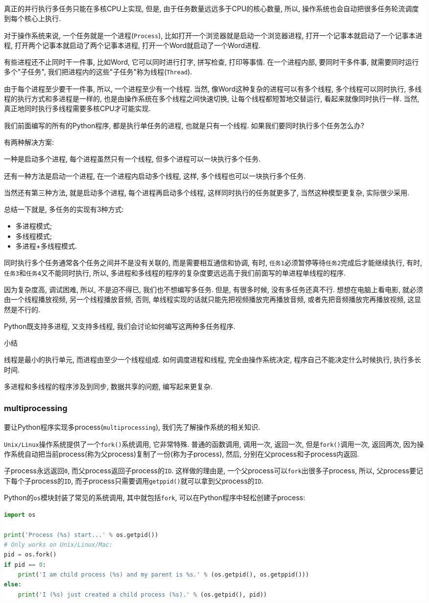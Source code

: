 真正的并行执行多任务只能在多核CPU上实现, 但是, 由于任务数量远远多于CPU的核心数量, 所以, 操作系统也会自动把很多任务轮流调度到每个核心上执行.

对于操作系统来说, 一个任务就是一个进程(`Process`), 比如打开一个浏览器就是启动一个浏览器进程, 打开一个记事本就启动了一个记事本进程, 打开两个记事本就启动了两个记事本进程, 打开一个Word就启动了一个Word进程.

有些进程还不止同时干一件事, 比如Word, 它可以同时进行打字, 拼写检查, 打印等事情.
在一个进程内部, 要同时干多件事, 就需要同时运行多个"子任务", 我们把进程内的这些"子任务"称为线程(`Thread`).

由于每个进程至少要干一件事, 所以, 一个进程至少有一个线程. 当然, 像Word这种复杂的进程可以有多个线程, 多个线程可以同时执行, 多线程的执行方式和多进程是一样的, 也是由操作系统在多个线程之间快速切换, 让每个线程都短暂地交替运行, 看起来就像同时执行一样. 当然, 真正地同时执行多线程需要多核CPU才可能实现.

我们前面编写的所有的Python程序, 都是执行单任务的进程, 也就是只有一个线程. 如果我们要同时执行多个任务怎么办?

有两种解决方案:

一种是启动多个进程, 每个进程虽然只有一个线程, 但多个进程可以一块执行多个任务.

还有一种方法是启动一个进程, 在一个进程内启动多个线程, 这样, 多个线程也可以一块执行多个任务.

当然还有第三种方法, 就是启动多个进程, 每个进程再启动多个线程, 这样同时执行的任务就更多了, 当然这种模型更复杂, 实际很少采用.

总结一下就是, 多任务的实现有3种方式:

+ 多进程模式;
+ 多线程模式;
+ 多进程+多线程模式.

同时执行多个任务通常各个任务之间并不是没有关联的, 而是需要相互通信和协调, 有时, `任务1`必须暂停等待`任务2`完成后才能继续执行, 有时, `任务3`和`任务4`又不能同时执行, 所以, 多进程和多线程的程序的复杂度要远远高于我们前面写的单进程单线程的程序.

因为复杂度高, 调试困难, 所以, 不是迫不得已, 我们也不想编写多任务. 但是, 有很多时候, 没有多任务还真不行.
想想在电脑上看电影, 就必须由一个线程播放视频, 另一个线程播放音频, 否则, 单线程实现的话就只能先把视频播放完再播放音频, 或者先把音频播放完再播放视频, 这显然是不行的.

Python既支持多进程, 又支持多线程, 我们会讨论如何编写这两种多任务程序.

小结

线程是最小的执行单元, 而进程由至少一个线程组成.
如何调度进程和线程, 完全由操作系统决定, 程序自己不能决定什么时候执行, 执行多长时间.

多进程和多线程的程序涉及到同步, 数据共享的问题, 编写起来更复杂.

### multiprocessing

要让Python程序实现多process(`multiprocessing`), 我们先了解操作系统的相关知识.

`Unix/Linux`操作系统提供了一个`fork()`系统调用, 它非常特殊. 普通的函数调用, 调用一次, 返回一次, 但是`fork()`调用一次, 返回两次, 因为操作系统自动把当前process(称为父process)复制了一份(称为子process), 然后, 分别在父process和子process内返回.

子process永远返回`0`, 而父process返回子process的`ID`. 这样做的理由是, 一个父process可以`fork`出很多子process, 所以, 父process要记下每个子process的`ID`, 而子process只需要调用`getppid()`就可以拿到父process的`ID`.

Python的`os`模块封装了常见的系统调用, 其中就包括`fork`, 可以在Python程序中轻松创建子process:

```python
import os

print('Process (%s) start...' % os.getpid())
# Only works on Unix/Linux/Mac:
pid = os.fork()
if pid == 0:
    print('I am child process (%s) and my parent is %s.' % (os.getpid(), os.getppid()))
else:
    print('I (%s) just created a child process (%s).' % (os.getpid(), pid))
```
